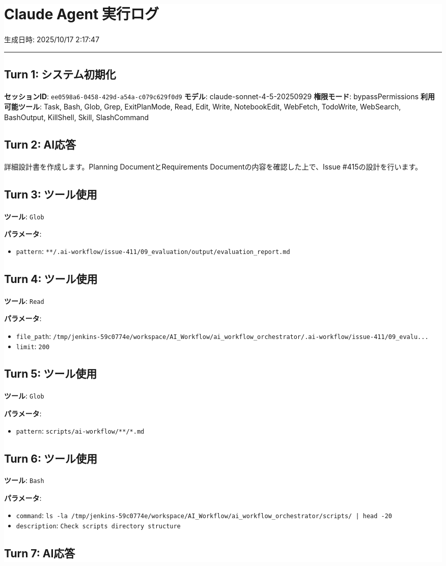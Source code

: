 # Claude Agent 実行ログ

生成日時: 2025/10/17 2:17:47

---

## Turn 1: システム初期化

**セッションID**: `ee0598a6-0458-429d-a54a-c079c629f0d9`
**モデル**: claude-sonnet-4-5-20250929
**権限モード**: bypassPermissions
**利用可能ツール**: Task, Bash, Glob, Grep, ExitPlanMode, Read, Edit, Write, NotebookEdit, WebFetch, TodoWrite, WebSearch, BashOutput, KillShell, Skill, SlashCommand

## Turn 2: AI応答

詳細設計書を作成します。Planning DocumentとRequirements Documentの内容を確認した上で、Issue #415の設計を行います。

## Turn 3: ツール使用

**ツール**: `Glob`

**パラメータ**:
- `pattern`: `**/.ai-workflow/issue-411/09_evaluation/output/evaluation_report.md`

## Turn 4: ツール使用

**ツール**: `Read`

**パラメータ**:
- `file_path`: `/tmp/jenkins-59c0774e/workspace/AI_Workflow/ai_workflow_orchestrator/.ai-workflow/issue-411/09_evalu...`
- `limit`: `200`

## Turn 5: ツール使用

**ツール**: `Glob`

**パラメータ**:
- `pattern`: `scripts/ai-workflow/**/*.md`

## Turn 6: ツール使用

**ツール**: `Bash`

**パラメータ**:
- `command`: `ls -la /tmp/jenkins-59c0774e/workspace/AI_Workflow/ai_workflow_orchestrator/scripts/ | head -20`
- `description`: `Check scripts directory structure`

## Turn 7: AI応答
